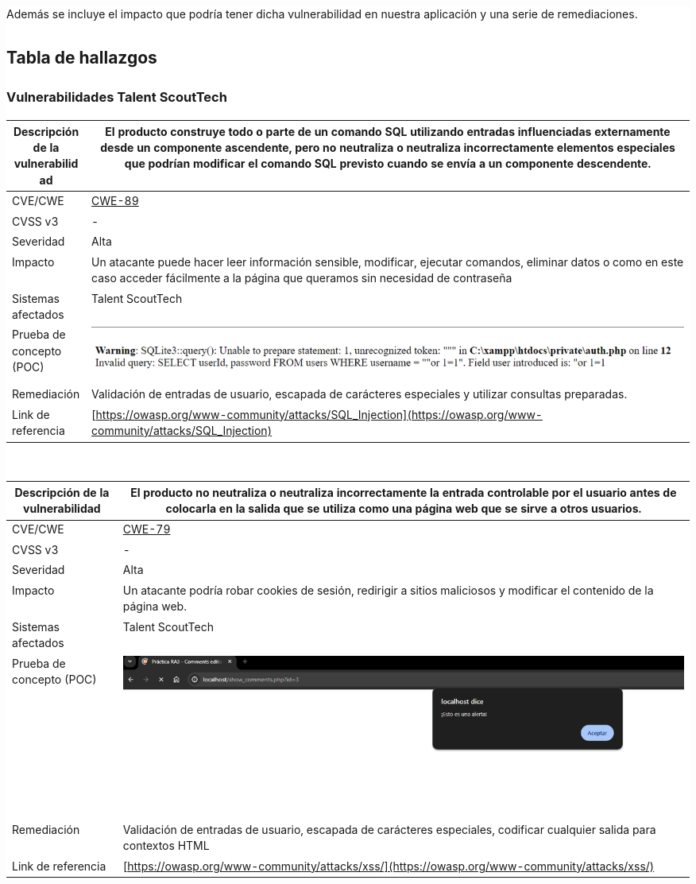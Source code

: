 Además se incluye el impacto que podría tener dicha vulnerabilidad en nuestra aplicación y una serie de remediaciones.

## Tabla de hallazgos

### Vulnerabilidades Talent ScoutTech

| Descripción de la vulnerabilidad | El producto construye todo o parte de un comando SQL utilizando entradas influenciadas externamente desde un componente ascendente, pero no neutraliza o neutraliza incorrectamente elementos especiales que podrían modificar el comando SQL previsto cuando se envía a un componente descendente.|
|----------------------------------|--------------------------------------------------------------|
| CVE/CWE                          |        [CWE-89](https://cwe.mitre.org/data/definitions/89.html)                                                    |
| CVSS v3                          |          -         |
| Severidad                        |                       Alta                                |
| Impacto                          | Un atacante puede hacer leer información sensible, modificar, ejecutar comandos, eliminar datos o como en este caso acceder fácilmente a la página que queramos sin necesidad de contraseña   |
| Sistemas afectados               |       Talent ScoutTech |
| Prueba de concepto (POC)         |       ![POC-SQLi](./img/or1=1.png)  |
| Remediación                      |           Validación de entradas de usuario, escapada de carácteres especiales y utilizar consultas preparadas.                                              |
| Link de referencia              |    [https://owasp.org/www-community/attacks/SQL_Injection](https://owasp.org/www-community/attacks/SQL_Injection)                                                        |
<br>

| Descripción de la vulnerabilidad | El producto no neutraliza o neutraliza incorrectamente la entrada controlable por el usuario antes de colocarla en la salida que se utiliza como una página web que se sirve a otros usuarios. |
|----------------------------------|--------------------------------------------------------------|
| CVE/CWE                |             [CWE-79](https://cwe.mitre.org/data/definitions/79.html)                     |
| CVSS v3  | - |
| Severidad                        |                  Alta                                        |
| Impacto                          |             Un atacante podría robar cookies de sesión, redirigir a sitios maliciosos y modificar el contenido de la página web.                                         |
| Sistemas afectados               |             Talent ScoutTech                                                |
| Prueba de concepto (POC)         |     ![XSS](./img/alerta-javascript.png)                                                        |
| Remediación                      |                Validación de entradas de usuario, escapada de carácteres especiales, codificar cualquier salida para contextos HTML                                     |
| Link de referencia               |         [https://owasp.org/www-community/attacks/xss/](https://owasp.org/www-community/attacks/xss/)          |
